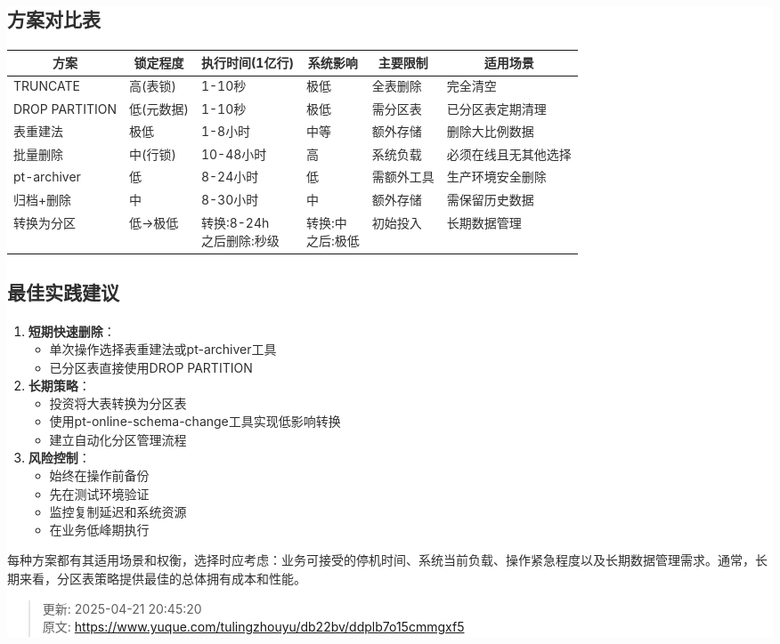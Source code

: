 ## <font style="color:rgba(0, 0, 0, 0.82);">方案对比表</font>
| **<font style="color:rgba(0, 0, 0, 0.82);">方案</font>** | **<font style="color:rgba(0, 0, 0, 0.82);">锁定程度</font>** | **<font style="color:rgba(0, 0, 0, 0.82);">执行时间(1亿行)</font>** | **<font style="color:rgba(0, 0, 0, 0.82);">系统影响</font>** | **<font style="color:rgba(0, 0, 0, 0.82);">主要限制</font>** | **<font style="color:rgba(0, 0, 0, 0.82);">适用场景</font>** |
| --- | --- | --- | --- | --- | --- |
| <font style="color:rgba(0, 0, 0, 0.82);">TRUNCATE</font> | <font style="color:rgba(0, 0, 0, 0.82);">高(表锁)</font> | <font style="color:rgba(0, 0, 0, 0.82);">1-10秒</font> | <font style="color:rgba(0, 0, 0, 0.82);">极低</font> | <font style="color:rgba(0, 0, 0, 0.82);">全表删除</font> | <font style="color:rgba(0, 0, 0, 0.82);">完全清空</font> |
| <font style="color:rgba(0, 0, 0, 0.82);">DROP PARTITION</font> | <font style="color:rgba(0, 0, 0, 0.82);">低(元数据)</font> | <font style="color:rgba(0, 0, 0, 0.82);">1-10秒</font> | <font style="color:rgba(0, 0, 0, 0.82);">极低</font> | <font style="color:rgba(0, 0, 0, 0.82);">需分区表</font> | <font style="color:rgba(0, 0, 0, 0.82);">已分区表定期清理</font> |
| <font style="color:rgba(0, 0, 0, 0.82);">表重建法</font> | <font style="color:rgba(0, 0, 0, 0.82);">极低</font> | <font style="color:rgba(0, 0, 0, 0.82);">1-8小时</font> | <font style="color:rgba(0, 0, 0, 0.82);">中等</font> | <font style="color:rgba(0, 0, 0, 0.82);">额外存储</font> | <font style="color:rgba(0, 0, 0, 0.82);">删除大比例数据</font> |
| <font style="color:rgba(0, 0, 0, 0.82);">批量删除</font> | <font style="color:rgba(0, 0, 0, 0.82);">中(行锁)</font> | <font style="color:rgba(0, 0, 0, 0.82);">10-48小时</font> | <font style="color:rgba(0, 0, 0, 0.82);">高</font> | <font style="color:rgba(0, 0, 0, 0.82);">系统负载</font> | <font style="color:rgba(0, 0, 0, 0.82);">必须在线且无其他选择</font> |
| <font style="color:rgba(0, 0, 0, 0.82);">pt-archiver</font> | <font style="color:rgba(0, 0, 0, 0.82);">低</font> | <font style="color:rgba(0, 0, 0, 0.82);">8-24小时</font> | <font style="color:rgba(0, 0, 0, 0.82);">低</font> | <font style="color:rgba(0, 0, 0, 0.82);">需额外工具</font> | <font style="color:rgba(0, 0, 0, 0.82);">生产环境安全删除</font> |
| <font style="color:rgba(0, 0, 0, 0.82);">归档+删除</font> | <font style="color:rgba(0, 0, 0, 0.82);">中</font> | <font style="color:rgba(0, 0, 0, 0.82);">8-30小时</font> | <font style="color:rgba(0, 0, 0, 0.82);">中</font> | <font style="color:rgba(0, 0, 0, 0.82);">额外存储</font> | <font style="color:rgba(0, 0, 0, 0.82);">需保留历史数据</font> |
| <font style="color:rgba(0, 0, 0, 0.82);">转换为分区</font> | <font style="color:rgba(0, 0, 0, 0.82);">低→极低</font> | <font style="color:rgba(0, 0, 0, 0.82);">转换:8-24h</font><br/><font style="color:rgba(0, 0, 0, 0.82);">之后删除:秒级</font> | <font style="color:rgba(0, 0, 0, 0.82);">转换:中</font><br/><font style="color:rgba(0, 0, 0, 0.82);">之后:极低</font> | <font style="color:rgba(0, 0, 0, 0.82);">初始投入</font> | <font style="color:rgba(0, 0, 0, 0.82);">长期数据管理</font> |


## <font style="color:rgba(0, 0, 0, 0.82);">最佳实践建议</font>
1. **<font style="color:rgba(0, 0, 0, 0.82);">短期快速删除</font>**<font style="color:rgba(0, 0, 0, 0.82);">：</font>
    - <font style="color:rgba(0, 0, 0, 0.82);">单次操作选择表重建法或pt-archiver工具</font>
    - <font style="color:rgba(0, 0, 0, 0.82);">已分区表直接使用DROP PARTITION</font>
2. **<font style="color:rgba(0, 0, 0, 0.82);">长期策略</font>**<font style="color:rgba(0, 0, 0, 0.82);">：</font>
    - <font style="color:rgba(0, 0, 0, 0.82);">投资将大表转换为分区表</font>
    - <font style="color:rgba(0, 0, 0, 0.82);">使用pt-online-schema-change工具实现低影响转换</font>
    - <font style="color:rgba(0, 0, 0, 0.82);">建立自动化分区管理流程</font>
3. **<font style="color:rgba(0, 0, 0, 0.82);">风险控制</font>**<font style="color:rgba(0, 0, 0, 0.82);">：</font>
    - <font style="color:rgba(0, 0, 0, 0.82);">始终在操作前备份</font>
    - <font style="color:rgba(0, 0, 0, 0.82);">先在测试环境验证</font>
    - <font style="color:rgba(0, 0, 0, 0.82);">监控复制延迟和系统资源</font>
    - <font style="color:rgba(0, 0, 0, 0.82);">在业务低峰期执行</font>

<font style="color:rgba(0, 0, 0, 0.82);">每种方案都有其适用场景和权衡，选择时应考虑：业务可接受的停机时间、系统当前负载、操作紧急程度以及长期数据管理需求。通常，长期来看，分区表策略提供最佳的总体拥有成本和性能。</font>



> 更新: 2025-04-21 20:45:20  
> 原文: <https://www.yuque.com/tulingzhouyu/db22bv/ddplb7o15cmmgxf5>